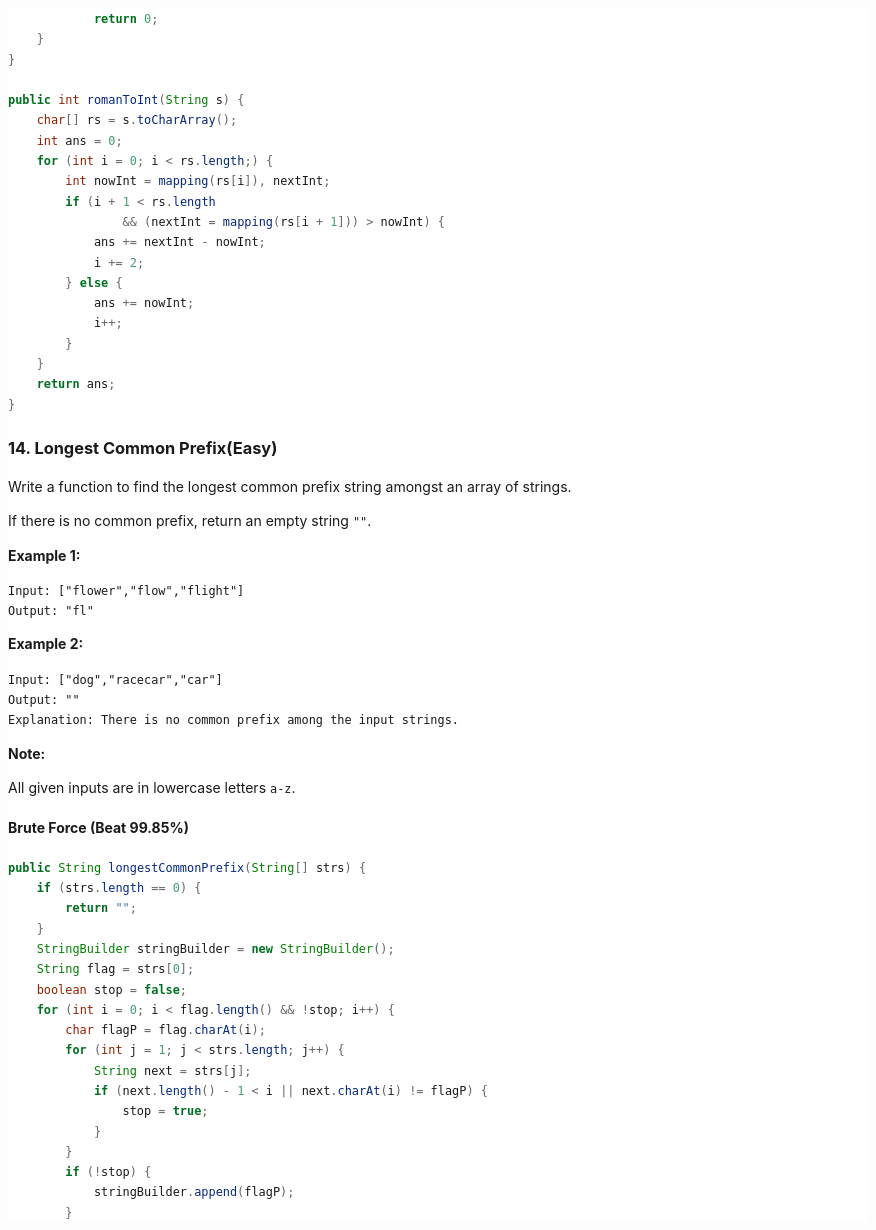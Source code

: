 ```java
            return 0;
    }
}

public int romanToInt(String s) {
    char[] rs = s.toCharArray();
    int ans = 0;
    for (int i = 0; i < rs.length;) {
        int nowInt = mapping(rs[i]), nextInt;
        if (i + 1 < rs.length
                && (nextInt = mapping(rs[i + 1])) > nowInt) {
            ans += nextInt - nowInt;
            i += 2;
        } else {
            ans += nowInt;
            i++;
        }
    }
    return ans;
}
```

### 14. Longest Common Prefix(Easy)

Write a function to find the longest common prefix string amongst an array of strings.

If there is no common prefix, return an empty string `""`.

**Example 1:**

```
Input: ["flower","flow","flight"]
Output: "fl"
```

**Example 2:**

```
Input: ["dog","racecar","car"]
Output: ""
Explanation: There is no common prefix among the input strings.
```

**Note:**

All given inputs are in lowercase letters `a-z`.

#### Brute Force (Beat 99.85%)

```java
public String longestCommonPrefix(String[] strs) {
    if (strs.length == 0) {
        return "";
    }
    StringBuilder stringBuilder = new StringBuilder();
    String flag = strs[0];
    boolean stop = false;
    for (int i = 0; i < flag.length() && !stop; i++) {
        char flagP = flag.charAt(i);
        for (int j = 1; j < strs.length; j++) {
            String next = strs[j];
            if (next.length() - 1 < i || next.charAt(i) != flagP) {
                stop = true;
            }
        }
        if (!stop) {
            stringBuilder.append(flagP);
        }
```